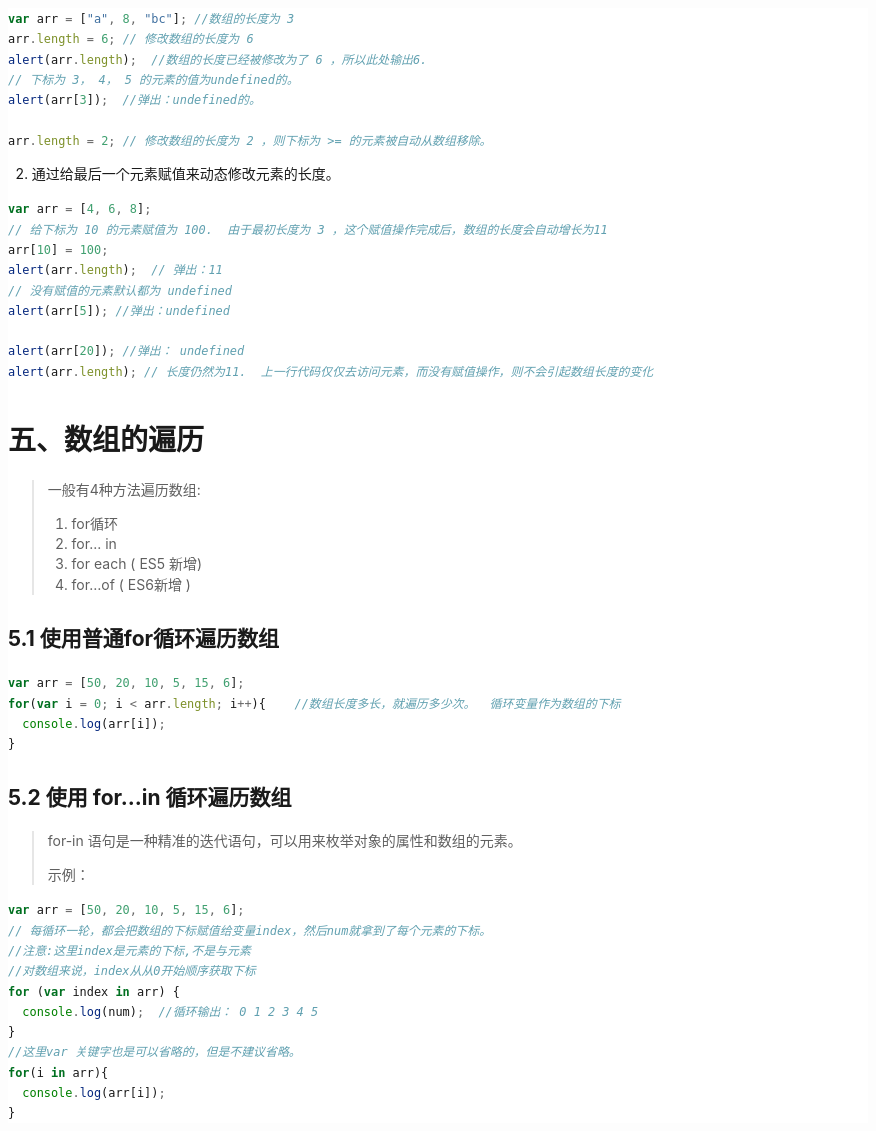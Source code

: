 ```javascript
var arr = ["a", 8, "bc"]; //数组的长度为 3 
arr.length = 6; // 修改数组的长度为 6 
alert(arr.length);  //数组的长度已经被修改为了 6 ，所以此处输出6.
// 下标为 3， 4， 5 的元素的值为undefined的。
alert(arr[3]);  //弹出：undefined的。

arr.length = 2; // 修改数组的长度为 2 ，则下标为 >= 的元素被自动从数组移除。
```

2. 通过给最后一个元素赋值来动态修改元素的长度。

```javascript
var arr = [4, 6, 8];
// 给下标为 10 的元素赋值为 100.	由于最初长度为 3 ，这个赋值操作完成后，数组的长度会自动增长为11
arr[10] = 100;
alert(arr.length);  // 弹出：11
// 没有赋值的元素默认都为 undefined
alert(arr[5]); //弹出：undefined

alert(arr[20]); //弹出： undefined
alert(arr.length); // 长度仍然为11.  上一行代码仅仅去访问元素，而没有赋值操作，则不会引起数组长度的变化
```

# 五、数组的遍历

> 一般有4种方法遍历数组: 
>
> 1. for循环
> 2. for... in
> 3. for each ( ES5 新增)
> 4. for…of ( ES6新增 )

## 5.1	使用普通for循环遍历数组

```javascript
var arr = [50, 20, 10, 5, 15, 6];    	
for(var i = 0; i < arr.length; i++){	//数组长度多长，就遍历多少次。  循环变量作为数组的下标
  console.log(arr[i]);
}
```

## 5.2	使用 for...in 循环遍历数组

> for-in 语句是一种精准的迭代语句，可以用来枚举对象的属性和数组的元素。
>
> 示例：

```javascript
var arr = [50, 20, 10, 5, 15, 6];
// 每循环一轮，都会把数组的下标赋值给变量index，然后num就拿到了每个元素的下标。 
//注意:这里index是元素的下标,不是与元素
//对数组来说，index从从0开始顺序获取下标
for (var index in arr) {
  console.log(num);  //循环输出： 0 1 2 3 4 5
}
//这里var 关键字也是可以省略的，但是不建议省略。
for(i in arr){
  console.log(arr[i]);
}
```

